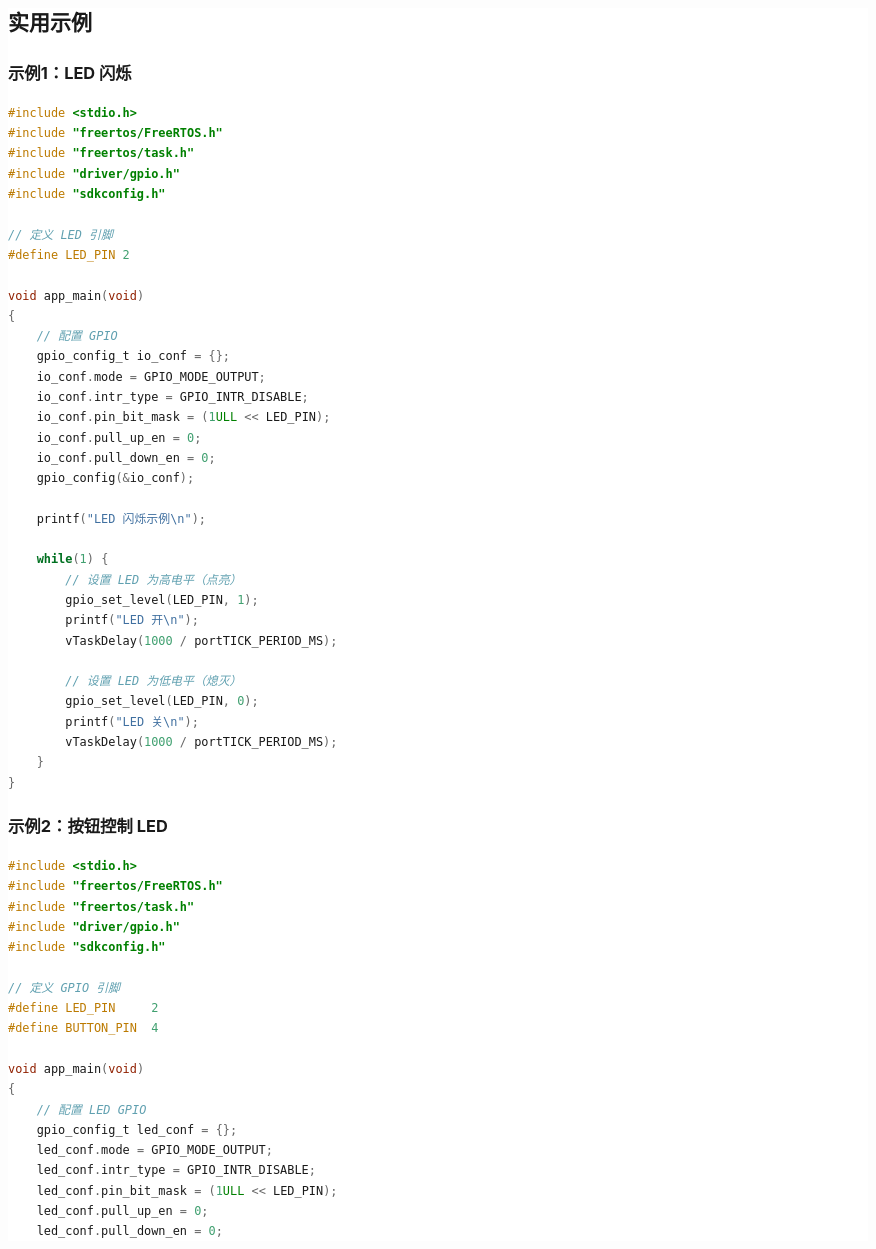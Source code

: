 ## 实用示例

### 示例1：LED 闪烁

```c
#include <stdio.h>
#include "freertos/FreeRTOS.h"
#include "freertos/task.h"
#include "driver/gpio.h"
#include "sdkconfig.h"

// 定义 LED 引脚
#define LED_PIN 2

void app_main(void)
{
    // 配置 GPIO
    gpio_config_t io_conf = {};
    io_conf.mode = GPIO_MODE_OUTPUT;
    io_conf.intr_type = GPIO_INTR_DISABLE;
    io_conf.pin_bit_mask = (1ULL << LED_PIN);
    io_conf.pull_up_en = 0;
    io_conf.pull_down_en = 0;
    gpio_config(&io_conf);
    
    printf("LED 闪烁示例\n");
    
    while(1) {
        // 设置 LED 为高电平（点亮）
        gpio_set_level(LED_PIN, 1);
        printf("LED 开\n");
        vTaskDelay(1000 / portTICK_PERIOD_MS);
        
        // 设置 LED 为低电平（熄灭）
        gpio_set_level(LED_PIN, 0);
        printf("LED 关\n");
        vTaskDelay(1000 / portTICK_PERIOD_MS);
    }
}
```

### 示例2：按钮控制 LED

```c
#include <stdio.h>
#include "freertos/FreeRTOS.h"
#include "freertos/task.h"
#include "driver/gpio.h"
#include "sdkconfig.h"

// 定义 GPIO 引脚
#define LED_PIN     2
#define BUTTON_PIN  4

void app_main(void)
{
    // 配置 LED GPIO
    gpio_config_t led_conf = {};
    led_conf.mode = GPIO_MODE_OUTPUT;
    led_conf.intr_type = GPIO_INTR_DISABLE;
    led_conf.pin_bit_mask = (1ULL << LED_PIN);
    led_conf.pull_up_en = 0;
    led_conf.pull_down_en = 0;
```